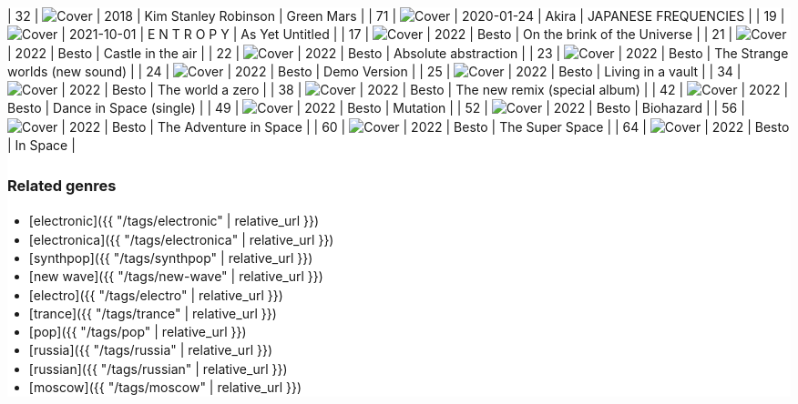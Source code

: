 | 32 | ![Cover](https://i.discogs.com/D-atzw81k7Mj0haH3LcLrV5JXt-FqZSKw6iNfFYhUTY/rs:fit/g:sm/q:40/h:150/w:150/czM6Ly9kaXNjb2dz/LWRhdGFiYXNlLWlt/YWdlcy9SLTE1NDE0/NTI3LTE1OTExNjQy/MDgtNjExNi5qcGVn.jpeg) | 2018 | Kim Stanley Robinson | Green Mars |
| 71 | ![Cover](https://i.discogs.com/Ssb88gjr89_zUDI-wB-qmcjHs0PorExvooaDFDf6heQ/rs:fit/g:sm/q:40/h:150/w:150/czM6Ly9kaXNjb2dz/LWRhdGFiYXNlLWlt/YWdlcy9SLTIwMTc3/ODA2LTE2MzEyNDIz/MTMtODE0My5qcGVn.jpeg) | 2020-01-24 | Akira | JAPANESE FREQUENCIES |
| 19 | ![Cover](https://i.discogs.com/Pa31T5IB55zw4i5TmS9bSMQ7QznaCM7YIjZkc5oBCCU/rs:fit/g:sm/q:40/h:150/w:150/czM6Ly9kaXNjb2dz/LWRhdGFiYXNlLWlt/YWdlcy9SLTIwNjIw/NDk1LTE2MzQ0NjMw/NTUtMTYyMC5qcGVn.jpeg) | 2021-10-01 | E N T R O P Y | As Yet Untitled |
| 17 | ![Cover](https://i.discogs.com/KqR99Hi88I3yKWCi8n6fSwDiI2miw0EcbvxLICZ2UTU/rs:fit/g:sm/q:40/h:150/w:150/czM6Ly9kaXNjb2dz/LWRhdGFiYXNlLWlt/YWdlcy9SLTcyNDcy/MTgtMTQzNzA4MDU1/Mi0yNzE1LnBuZw.jpeg) | 2022 | Besto | On the brink of the Universe |
| 21 | ![Cover](https://i.discogs.com/KqR99Hi88I3yKWCi8n6fSwDiI2miw0EcbvxLICZ2UTU/rs:fit/g:sm/q:40/h:150/w:150/czM6Ly9kaXNjb2dz/LWRhdGFiYXNlLWlt/YWdlcy9SLTcyNDcy/MTgtMTQzNzA4MDU1/Mi0yNzE1LnBuZw.jpeg) | 2022 | Besto | Castle in the air |
| 22 | ![Cover](https://i.discogs.com/KqR99Hi88I3yKWCi8n6fSwDiI2miw0EcbvxLICZ2UTU/rs:fit/g:sm/q:40/h:150/w:150/czM6Ly9kaXNjb2dz/LWRhdGFiYXNlLWlt/YWdlcy9SLTcyNDcy/MTgtMTQzNzA4MDU1/Mi0yNzE1LnBuZw.jpeg) | 2022 | Besto | Absolute abstraction |
| 23 | ![Cover](https://i.discogs.com/KqR99Hi88I3yKWCi8n6fSwDiI2miw0EcbvxLICZ2UTU/rs:fit/g:sm/q:40/h:150/w:150/czM6Ly9kaXNjb2dz/LWRhdGFiYXNlLWlt/YWdlcy9SLTcyNDcy/MTgtMTQzNzA4MDU1/Mi0yNzE1LnBuZw.jpeg) | 2022 | Besto | The Strange worlds (new sound) |
| 24 | ![Cover](https://i.discogs.com/BHjI1becDl703-ar79942-KHn8Oq7q_D4jR_hWwLvxA/rs:fit/g:sm/q:40/h:150/w:150/czM6Ly9kaXNjb2dz/LWRhdGFiYXNlLWlt/YWdlcy9SLTI2MDgx/NTAzLTE2ODI4ODQz/OTUtODcwMy5qcGVn.jpeg) | 2022 | Besto | Demo Version |
| 25 | ![Cover](https://i.discogs.com/KqR99Hi88I3yKWCi8n6fSwDiI2miw0EcbvxLICZ2UTU/rs:fit/g:sm/q:40/h:150/w:150/czM6Ly9kaXNjb2dz/LWRhdGFiYXNlLWlt/YWdlcy9SLTcyNDcy/MTgtMTQzNzA4MDU1/Mi0yNzE1LnBuZw.jpeg) | 2022 | Besto | Living in a vault |
| 34 | ![Cover](https://i.discogs.com/KqR99Hi88I3yKWCi8n6fSwDiI2miw0EcbvxLICZ2UTU/rs:fit/g:sm/q:40/h:150/w:150/czM6Ly9kaXNjb2dz/LWRhdGFiYXNlLWlt/YWdlcy9SLTcyNDcy/MTgtMTQzNzA4MDU1/Mi0yNzE1LnBuZw.jpeg) | 2022 | Besto | The world a zero |
| 38 | ![Cover](https://i.discogs.com/KqR99Hi88I3yKWCi8n6fSwDiI2miw0EcbvxLICZ2UTU/rs:fit/g:sm/q:40/h:150/w:150/czM6Ly9kaXNjb2dz/LWRhdGFiYXNlLWlt/YWdlcy9SLTcyNDcy/MTgtMTQzNzA4MDU1/Mi0yNzE1LnBuZw.jpeg) | 2022 | Besto | The new remix (special album) |
| 42 | ![Cover](https://i.discogs.com/BHjI1becDl703-ar79942-KHn8Oq7q_D4jR_hWwLvxA/rs:fit/g:sm/q:40/h:150/w:150/czM6Ly9kaXNjb2dz/LWRhdGFiYXNlLWlt/YWdlcy9SLTI2MDgx/NTAzLTE2ODI4ODQz/OTUtODcwMy5qcGVn.jpeg) | 2022 | Besto | Dance in Space (single) |
| 49 | ![Cover](https://i.discogs.com/KqR99Hi88I3yKWCi8n6fSwDiI2miw0EcbvxLICZ2UTU/rs:fit/g:sm/q:40/h:150/w:150/czM6Ly9kaXNjb2dz/LWRhdGFiYXNlLWlt/YWdlcy9SLTcyNDcy/MTgtMTQzNzA4MDU1/Mi0yNzE1LnBuZw.jpeg) | 2022 | Besto | Mutation |
| 52 | ![Cover](https://i.discogs.com/KqR99Hi88I3yKWCi8n6fSwDiI2miw0EcbvxLICZ2UTU/rs:fit/g:sm/q:40/h:150/w:150/czM6Ly9kaXNjb2dz/LWRhdGFiYXNlLWlt/YWdlcy9SLTcyNDcy/MTgtMTQzNzA4MDU1/Mi0yNzE1LnBuZw.jpeg) | 2022 | Besto | Biohazard |
| 56 | ![Cover](https://i.discogs.com/KqR99Hi88I3yKWCi8n6fSwDiI2miw0EcbvxLICZ2UTU/rs:fit/g:sm/q:40/h:150/w:150/czM6Ly9kaXNjb2dz/LWRhdGFiYXNlLWlt/YWdlcy9SLTcyNDcy/MTgtMTQzNzA4MDU1/Mi0yNzE1LnBuZw.jpeg) | 2022 | Besto | The Adventure in Space |
| 60 | ![Cover](https://i.discogs.com/KqR99Hi88I3yKWCi8n6fSwDiI2miw0EcbvxLICZ2UTU/rs:fit/g:sm/q:40/h:150/w:150/czM6Ly9kaXNjb2dz/LWRhdGFiYXNlLWlt/YWdlcy9SLTcyNDcy/MTgtMTQzNzA4MDU1/Mi0yNzE1LnBuZw.jpeg) | 2022 | Besto | The Super Space |
| 64 | ![Cover](https://i.discogs.com/KqR99Hi88I3yKWCi8n6fSwDiI2miw0EcbvxLICZ2UTU/rs:fit/g:sm/q:40/h:150/w:150/czM6Ly9kaXNjb2dz/LWRhdGFiYXNlLWlt/YWdlcy9SLTcyNDcy/MTgtMTQzNzA4MDU1/Mi0yNzE1LnBuZw.jpeg) | 2022 | Besto | In Space |

### Related genres

- [electronic]({{ "/tags/electronic" | relative_url }})
- [electronica]({{ "/tags/electronica" | relative_url }})
- [synthpop]({{ "/tags/synthpop" | relative_url }})
- [new wave]({{ "/tags/new-wave" | relative_url }})
- [electro]({{ "/tags/electro" | relative_url }})
- [trance]({{ "/tags/trance" | relative_url }})
- [pop]({{ "/tags/pop" | relative_url }})
- [russia]({{ "/tags/russia" | relative_url }})
- [russian]({{ "/tags/russian" | relative_url }})
- [moscow]({{ "/tags/moscow" | relative_url }})
